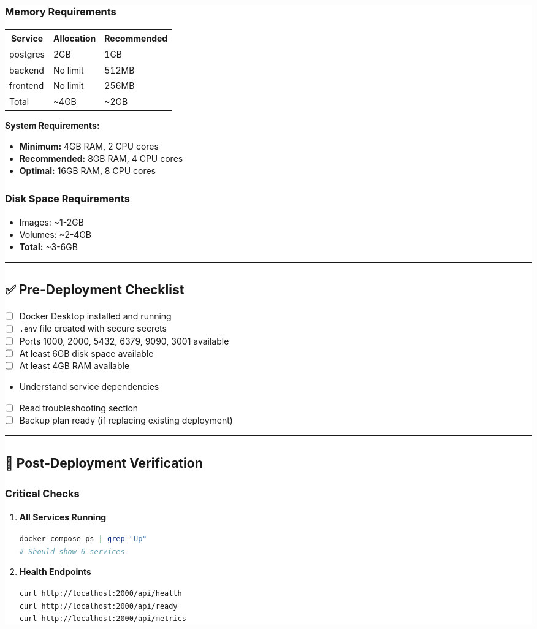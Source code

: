 ### Memory Requirements

| Service | Allocation | Recommended |
|---------|------------|-------------|
| postgres | 2GB | 1GB |
| backend | No limit | 512MB |
| frontend | No limit | 256MB |
| Total | ~4GB | ~2GB |

**System Requirements:**
- **Minimum:** 4GB RAM, 2 CPU cores
- **Recommended:** 8GB RAM, 4 CPU cores
- **Optimal:** 16GB RAM, 8 CPU cores

### Disk Space Requirements

- Images: ~1-2GB
- Volumes: ~2-4GB
- **Total:** ~3-6GB

---

## ✅ Pre-Deployment Checklist

- [ ] Docker Desktop installed and running
- [ ] `.env` file created with secure secrets
- [ ] Ports 1000, 2000, 5432, 6379, 9090, 3001 available
- [ ] At least 6GB disk space available
- [ ] At least 4GB RAM available
- [Understand service dependencies](#dependency-analysis)
- [ ] Read troubleshooting section
- [ ] Backup plan ready (if replacing existing deployment)

---

## 🎯 Post-Deployment Verification

### Critical Checks

1. **All Services Running**
   ```bash
   docker compose ps | grep "Up"
   # Should show 6 services
   ```

2. **Health Endpoints**
   ```bash
   curl http://localhost:2000/api/health
   curl http://localhost:2000/api/ready
   curl http://localhost:2000/api/metrics
   ```
